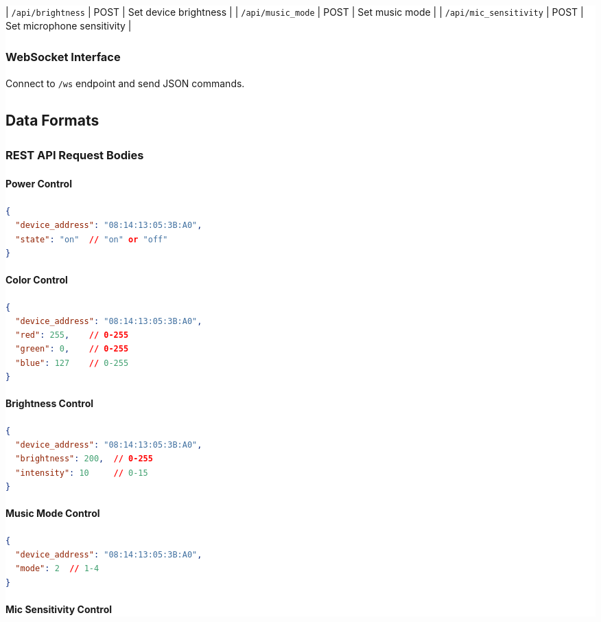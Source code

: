 | `/api/brightness` | POST | Set device brightness |
| `/api/music_mode` | POST | Set music mode |
| `/api/mic_sensitivity` | POST | Set microphone sensitivity |

### WebSocket Interface

Connect to `/ws` endpoint and send JSON commands.

## Data Formats

### REST API Request Bodies

#### Power Control

```json
{
  "device_address": "08:14:13:05:3B:A0",
  "state": "on"  // "on" or "off"
}
```

#### Color Control

```json
{
  "device_address": "08:14:13:05:3B:A0",
  "red": 255,    // 0-255
  "green": 0,    // 0-255
  "blue": 127    // 0-255
}
```

#### Brightness Control

```json
{
  "device_address": "08:14:13:05:3B:A0",
  "brightness": 200,  // 0-255
  "intensity": 10     // 0-15
}
```

#### Music Mode Control

```json
{
  "device_address": "08:14:13:05:3B:A0",
  "mode": 2  // 1-4
}
```

#### Mic Sensitivity Control
